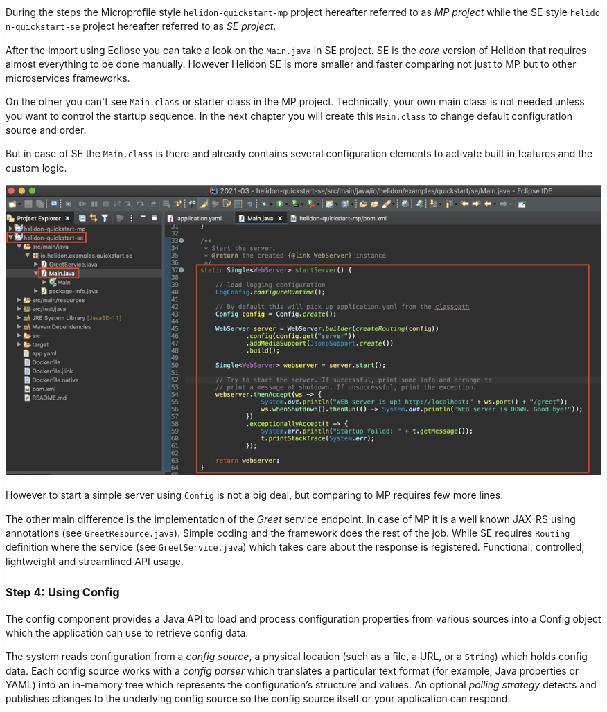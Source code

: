 During the steps the Microprofile style `helidon-quickstart-mp` project hereafter referred to as *MP project* while the SE style `helidon-quickstart-se` project hereafter referred to as *SE project*.

After the import using Eclipse you can take a look on the `Main.java` in SE project. SE is the *core* version of Helidon that requires almost everything to be done manually. However Helidon SE is more smaller and faster comparing not just to MP but to other microservices frameworks.

On the other you can't see `Main.class` or starter class in the MP project. Technically, your own main class is not needed unless you want to control the startup sequence. In the next chapter you will create this `Main.class` to change default configuration source and order.

But in case of SE the `Main.class` is there and already contains several configuration elements to activate built in features and the custom logic.

![](tutorial/images/05.se.main.png)

However to start a simple server using `Config` is not a big deal, but comparing to MP requires few more lines.

The other main difference is the implementation of the *Greet* service endpoint. In case of MP it is a well known JAX-RS using annotations (see `GreetResource.java`). Simple coding and the framework does the rest of the job. While SE requires `Routing` definition where the service (see `GreetService.java`) which takes care about the response is registered. Functional, controlled, lightweight and streamlined API usage.

### Step 4: Using Config

The config component provides a Java API to load and process configuration properties from various sources into a Config object which the application can use to retrieve config data.

The system reads configuration from a *config source*, a physical location (such as a file, a URL, or a `String`) which holds config data. Each config source works with a *config parser* which translates a particular text format (for example, Java properties or YAML) into an in-memory tree which represents the configuration’s structure and values. An optional *polling strategy* detects and publishes changes to the underlying config source so the config source itself or your application can respond.

